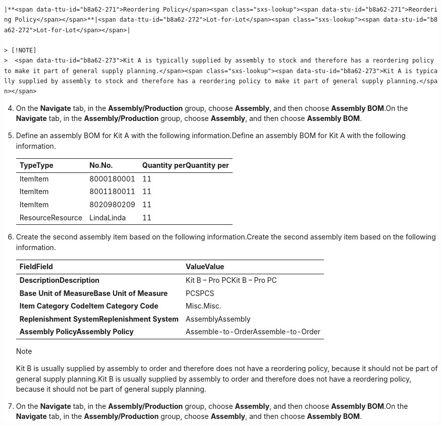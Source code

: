     |**<span data-ttu-id="b8a62-271">Reordering Policy</span><span class="sxs-lookup"><span data-stu-id="b8a62-271">Reordering Policy</span></span>**|<span data-ttu-id="b8a62-272">Lot-for-Lot</span><span class="sxs-lookup"><span data-stu-id="b8a62-272">Lot-for-Lot</span></span>|  

    > [!NOTE]  
    >  <span data-ttu-id="b8a62-273">Kit A is typically supplied by assembly to stock and therefore has a reordering policy to make it part of general supply planning.</span><span class="sxs-lookup"><span data-stu-id="b8a62-273">Kit A is typically supplied by assembly to stock and therefore has a reordering policy to make it part of general supply planning.</span></span>  

4.  <span data-ttu-id="b8a62-274">On the **Navigate** tab, in the **Assembly/Production** group, choose **Assembly**, and then choose **Assembly BOM**.</span><span class="sxs-lookup"><span data-stu-id="b8a62-274">On the **Navigate** tab, in the **Assembly/Production** group, choose **Assembly**, and then choose **Assembly BOM**.</span></span>  
5.  <span data-ttu-id="b8a62-275">Define an assembly BOM for Kit A with the following information.</span><span class="sxs-lookup"><span data-stu-id="b8a62-275">Define an assembly BOM for Kit A with the following information.</span></span>  

    |**<span data-ttu-id="b8a62-276">Type</span><span class="sxs-lookup"><span data-stu-id="b8a62-276">Type</span></span>**|**<span data-ttu-id="b8a62-277">No.</span><span class="sxs-lookup"><span data-stu-id="b8a62-277">No.</span></span>**|**<span data-ttu-id="b8a62-278">Quantity per</span><span class="sxs-lookup"><span data-stu-id="b8a62-278">Quantity per</span></span>**|  
    |-------------------------------|------------------------------|---------------------------------------|  
    |<span data-ttu-id="b8a62-279">Item</span><span class="sxs-lookup"><span data-stu-id="b8a62-279">Item</span></span>|<span data-ttu-id="b8a62-280">80001</span><span class="sxs-lookup"><span data-stu-id="b8a62-280">80001</span></span>|<span data-ttu-id="b8a62-281">1</span><span class="sxs-lookup"><span data-stu-id="b8a62-281">1</span></span>|  
    |<span data-ttu-id="b8a62-282">Item</span><span class="sxs-lookup"><span data-stu-id="b8a62-282">Item</span></span>|<span data-ttu-id="b8a62-283">80011</span><span class="sxs-lookup"><span data-stu-id="b8a62-283">80011</span></span>|<span data-ttu-id="b8a62-284">1</span><span class="sxs-lookup"><span data-stu-id="b8a62-284">1</span></span>|  
    |<span data-ttu-id="b8a62-285">Item</span><span class="sxs-lookup"><span data-stu-id="b8a62-285">Item</span></span>|<span data-ttu-id="b8a62-286">80209</span><span class="sxs-lookup"><span data-stu-id="b8a62-286">80209</span></span>|<span data-ttu-id="b8a62-287">1</span><span class="sxs-lookup"><span data-stu-id="b8a62-287">1</span></span>|  
    |<span data-ttu-id="b8a62-288">Resource</span><span class="sxs-lookup"><span data-stu-id="b8a62-288">Resource</span></span>|<span data-ttu-id="b8a62-289">Linda</span><span class="sxs-lookup"><span data-stu-id="b8a62-289">Linda</span></span>|<span data-ttu-id="b8a62-290">1</span><span class="sxs-lookup"><span data-stu-id="b8a62-290">1</span></span>|  

6.  <span data-ttu-id="b8a62-291">Create the second assembly item based on the following information.</span><span class="sxs-lookup"><span data-stu-id="b8a62-291">Create the second assembly item based on the following information.</span></span>  

    |<span data-ttu-id="b8a62-292">Field</span><span class="sxs-lookup"><span data-stu-id="b8a62-292">Field</span></span>|<span data-ttu-id="b8a62-293">Value</span><span class="sxs-lookup"><span data-stu-id="b8a62-293">Value</span></span>|  
    |---------------------------------|-----------|  
    |**<span data-ttu-id="b8a62-294">Description</span><span class="sxs-lookup"><span data-stu-id="b8a62-294">Description</span></span>**|<span data-ttu-id="b8a62-295">Kit B – Pro PC</span><span class="sxs-lookup"><span data-stu-id="b8a62-295">Kit B – Pro PC</span></span>|  
    |**<span data-ttu-id="b8a62-296">Base Unit of Measure</span><span class="sxs-lookup"><span data-stu-id="b8a62-296">Base Unit of Measure</span></span>**|<span data-ttu-id="b8a62-297">PCS</span><span class="sxs-lookup"><span data-stu-id="b8a62-297">PCS</span></span>|  
    |**<span data-ttu-id="b8a62-298">Item Category Code</span><span class="sxs-lookup"><span data-stu-id="b8a62-298">Item Category Code</span></span>**|<span data-ttu-id="b8a62-299">Misc.</span><span class="sxs-lookup"><span data-stu-id="b8a62-299">Misc.</span></span>|  
    |**<span data-ttu-id="b8a62-300">Replenishment System</span><span class="sxs-lookup"><span data-stu-id="b8a62-300">Replenishment System</span></span>**|<span data-ttu-id="b8a62-301">Assembly</span><span class="sxs-lookup"><span data-stu-id="b8a62-301">Assembly</span></span>|  
    |**<span data-ttu-id="b8a62-302">Assembly Policy</span><span class="sxs-lookup"><span data-stu-id="b8a62-302">Assembly Policy</span></span>**|<span data-ttu-id="b8a62-303">Assemble-to-Order</span><span class="sxs-lookup"><span data-stu-id="b8a62-303">Assemble-to-Order</span></span>|  

    > [!NOTE]  
    >  <span data-ttu-id="b8a62-304">Kit B is usually supplied by assembly to order and therefore does not have a reordering policy, because it should not be part of general supply planning.</span><span class="sxs-lookup"><span data-stu-id="b8a62-304">Kit B is usually supplied by assembly to order and therefore does not have a reordering policy, because it should not be part of general supply planning.</span></span>  

7.  <span data-ttu-id="b8a62-305">On the **Navigate** tab, in the **Assembly/Production** group, choose **Assembly**, and then choose **Assembly BOM**.</span><span class="sxs-lookup"><span data-stu-id="b8a62-305">On the **Navigate** tab, in the **Assembly/Production** group, choose **Assembly**, and then choose **Assembly BOM**.</span></span>  